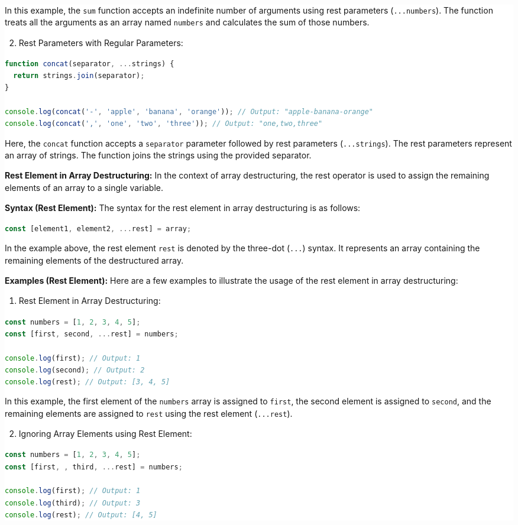 In this example, the `sum` function accepts an indefinite number of arguments using rest parameters (`...numbers`). The function treats all the arguments as an array named `numbers` and calculates the sum of those numbers.

2. Rest Parameters with Regular Parameters:

```javascript
function concat(separator, ...strings) {
  return strings.join(separator);
}

console.log(concat('-', 'apple', 'banana', 'orange')); // Output: "apple-banana-orange"
console.log(concat(',', 'one', 'two', 'three')); // Output: "one,two,three"
```

Here, the `concat` function accepts a `separator` parameter followed by rest parameters (`...strings`). The rest parameters represent an array of strings. The function joins the strings using the provided separator.

**Rest Element in Array Destructuring:**
In the context of array destructuring, the rest operator is used to assign the remaining elements of an array to a single variable.

**Syntax (Rest Element):**
The syntax for the rest element in array destructuring is as follows:

```javascript
const [element1, element2, ...rest] = array;
```

In the example above, the rest element `rest` is denoted by the three-dot (`...`) syntax. It represents an array containing the remaining elements of the destructured array.

**Examples (Rest Element):**
Here are a few examples to illustrate the usage of the rest element in array destructuring:

1. Rest Element in Array Destructuring:

```javascript
const numbers = [1, 2, 3, 4, 5];
const [first, second, ...rest] = numbers;

console.log(first); // Output: 1
console.log(second); // Output: 2
console.log(rest); // Output: [3, 4, 5]
```

In this example, the first element of the `numbers` array is assigned to `first`, the second element is assigned to `second`, and the remaining elements are assigned to `rest` using the rest element (`...rest`).

2. Ignoring Array Elements using Rest Element:

```javascript
const numbers = [1, 2, 3, 4, 5];
const [first, , third, ...rest] = numbers;

console.log(first); // Output: 1
console.log(third); // Output: 3
console.log(rest); // Output: [4, 5]
```
